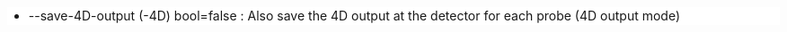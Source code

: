 * --save-4D-output (-4D) bool=false : Also save the 4D output at the detector for each probe (4D output mode)
